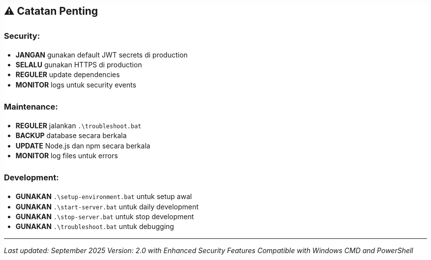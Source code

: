 ## ⚠️ **Catatan Penting**

### **Security**:
- **JANGAN** gunakan default JWT secrets di production
- **SELALU** gunakan HTTPS di production
- **REGULER** update dependencies
- **MONITOR** logs untuk security events

### **Maintenance**:
- **REGULER** jalankan `.\troubleshoot.bat`
- **BACKUP** database secara berkala
- **UPDATE** Node.js dan npm secara berkala
- **MONITOR** log files untuk errors

### **Development**:
- **GUNAKAN** `.\setup-environment.bat` untuk setup awal
- **GUNAKAN** `.\start-server.bat` untuk daily development
- **GUNAKAN** `.\stop-server.bat` untuk stop development
- **GUNAKAN** `.\troubleshoot.bat` untuk debugging

---

*Last updated: September 2025*
*Version: 2.0 with Enhanced Security Features*
*Compatible with Windows CMD and PowerShell*
